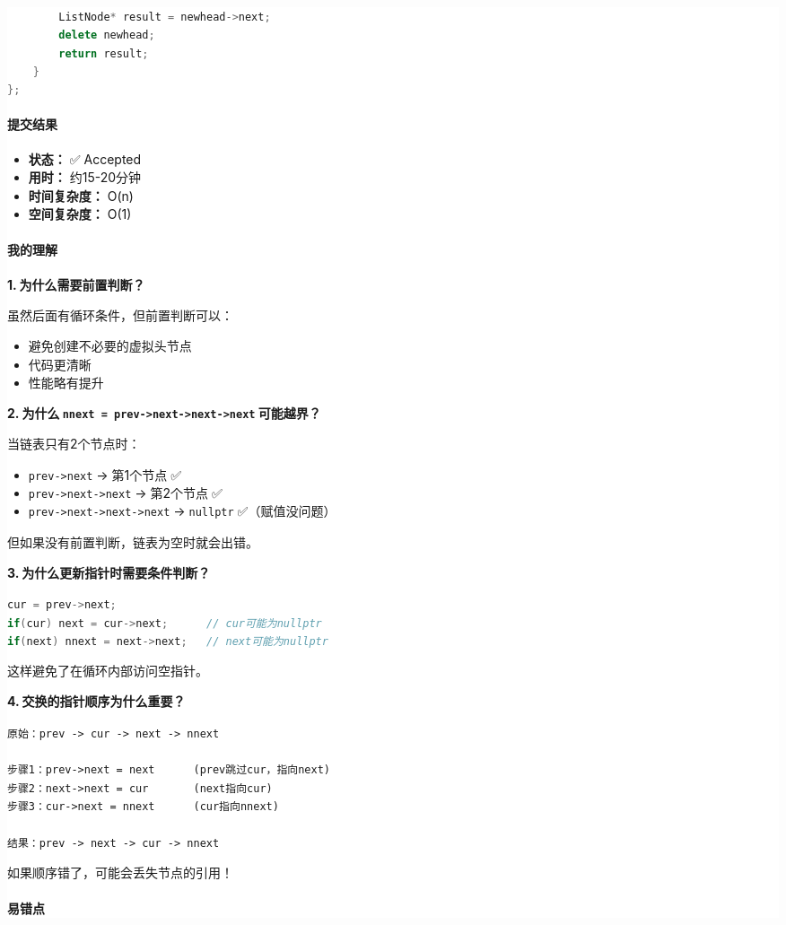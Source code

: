 ```cpp
        ListNode* result = newhead->next;
        delete newhead;
        return result;
    }
};
```

#### 提交结果

- **状态：** ✅ Accepted
- **用时：** 约15-20分钟
- **时间复杂度：** O(n)
- **空间复杂度：** O(1)

#### 我的理解

**1. 为什么需要前置判断？**

虽然后面有循环条件，但前置判断可以：
- 避免创建不必要的虚拟头节点
- 代码更清晰
- 性能略有提升

**2. 为什么 `nnext = prev->next->next->next` 可能越界？**

当链表只有2个节点时：
- `prev->next` → 第1个节点 ✅
- `prev->next->next` → 第2个节点 ✅
- `prev->next->next->next` → `nullptr` ✅（赋值没问题）

但如果没有前置判断，链表为空时就会出错。

**3. 为什么更新指针时需要条件判断？**

```cpp
cur = prev->next;
if(cur) next = cur->next;      // cur可能为nullptr
if(next) nnext = next->next;   // next可能为nullptr
```

这样避免了在循环内部访问空指针。

**4. 交换的指针顺序为什么重要？**

```
原始：prev -> cur -> next -> nnext

步骤1：prev->next = next      (prev跳过cur，指向next)
步骤2：next->next = cur       (next指向cur)
步骤3：cur->next = nnext      (cur指向nnext)

结果：prev -> next -> cur -> nnext
```

如果顺序错了，可能会丢失节点的引用！

#### 易错点
